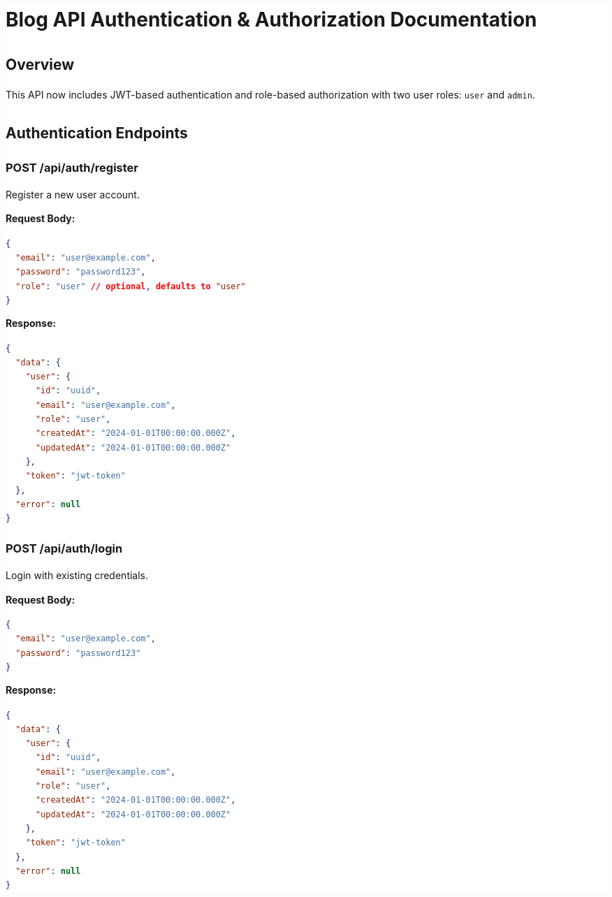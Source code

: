 # Blog API Authentication & Authorization Documentation

## Overview
This API now includes JWT-based authentication and role-based authorization with two user roles: `user` and `admin`.

## Authentication Endpoints

### POST /api/auth/register
Register a new user account.

**Request Body:**
```json
{
  "email": "user@example.com",
  "password": "password123",
  "role": "user" // optional, defaults to "user"
}
```

**Response:**
```json
{
  "data": {
    "user": {
      "id": "uuid",
      "email": "user@example.com",
      "role": "user",
      "createdAt": "2024-01-01T00:00:00.000Z",
      "updatedAt": "2024-01-01T00:00:00.000Z"
    },
    "token": "jwt-token"
  },
  "error": null
}
```

### POST /api/auth/login
Login with existing credentials.

**Request Body:**
```json
{
  "email": "user@example.com",
  "password": "password123"
}
```

**Response:**
```json
{
  "data": {
    "user": {
      "id": "uuid",
      "email": "user@example.com",
      "role": "user",
      "createdAt": "2024-01-01T00:00:00.000Z",
      "updatedAt": "2024-01-01T00:00:00.000Z"
    },
    "token": "jwt-token"
  },
  "error": null
}
```